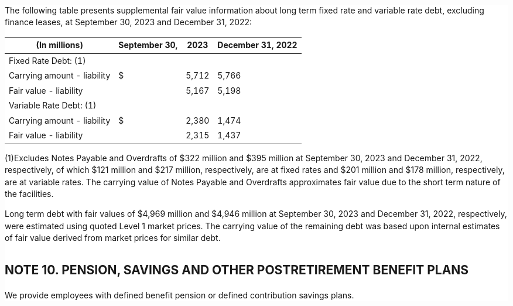 </tr>
</tbody>
</table>
<p>The following table presents supplemental fair value information about long term fixed rate and variable rate debt, excluding finance leases, at September 30, 2023 and December 31, 2022:</p>
<table>
<thead>
<tr>
<th>(In millions)</th>
<th>September 30,</th>
<th>2023</th>
<th>December 31, 2022</th>
</tr>
</thead>
<tbody>
<tr>
<td>Fixed Rate Debt: (1)</td>
<td></td>
<td></td>
<td></td>
</tr>
<tr>
<td>Carrying amount - liability</td>
<td>$</td>
<td>5,712</td>
<td>5,766</td>
</tr>
<tr>
<td>Fair value - liability</td>
<td></td>
<td>5,167</td>
<td>5,198</td>
</tr>
<tr>
<td>Variable Rate Debt: (1)</td>
<td></td>
<td></td>
<td></td>
</tr>
<tr>
<td>Carrying amount - liability</td>
<td>$</td>
<td>2,380</td>
<td>1,474</td>
</tr>
<tr>
<td>Fair value - liability</td>
<td></td>
<td>2,315</td>
<td>1,437</td>
</tr>
</tbody>
</table>
<p>(1)Excludes Notes Payable and Overdrafts of $322 million and $395 million at September 30, 2023 and December 31, 2022, respectively, of which $121 million and $217 million, respectively, are at fixed rates and $201 million and $178 million, respectively, are at variable rates. The carrying value of Notes Payable and Overdrafts approximates fair value due to the short term nature of the facilities.</p>
<p>Long term debt with fair values of $4,969 million and $4,946 million at September 30, 2023 and December 31, 2022, respectively, were estimated using quoted Level 1 market prices. The carrying value of the remaining debt was based upon internal estimates of fair value derived from market prices for similar debt.</p>
<h2>NOTE 10. PENSION, SAVINGS AND OTHER POSTRETIREMENT BENEFIT PLANS</h2>
<p>We provide employees with defined benefit pension or defined contribution savings plans.</p>